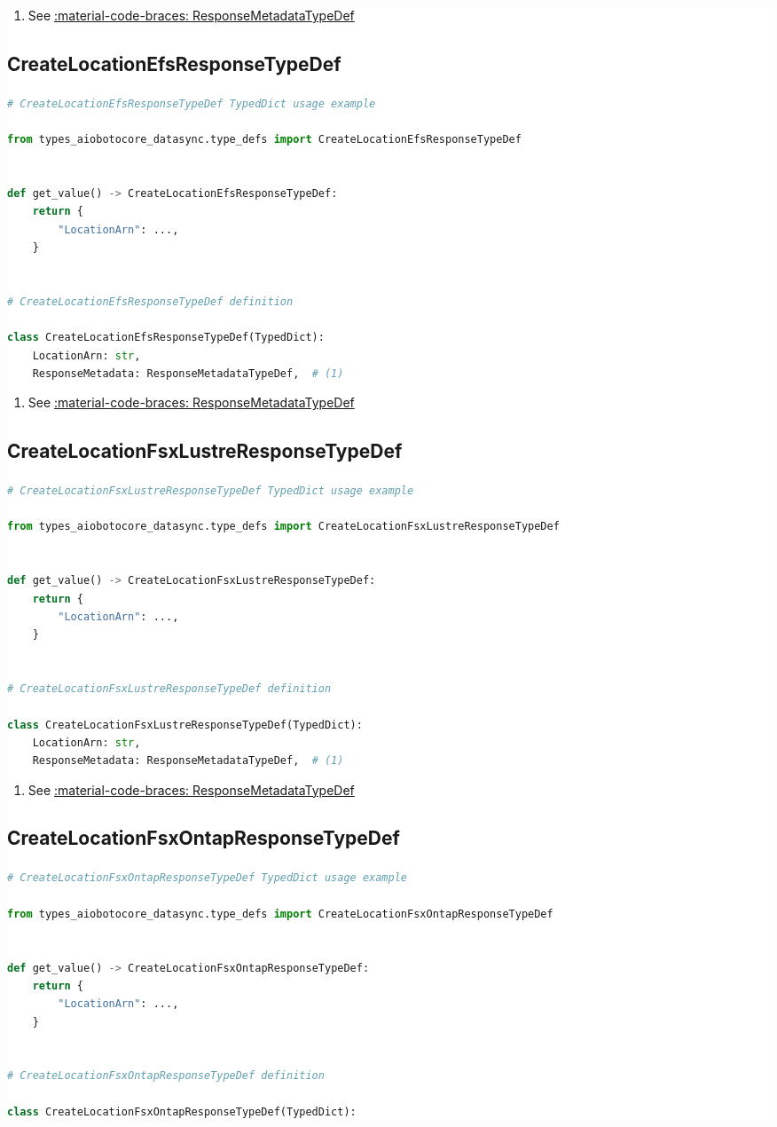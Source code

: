1. See [:material-code-braces: ResponseMetadataTypeDef](./type_defs.md#responsemetadatatypedef)

## CreateLocationEfsResponseTypeDef

```python
# CreateLocationEfsResponseTypeDef TypedDict usage example

from types_aiobotocore_datasync.type_defs import CreateLocationEfsResponseTypeDef


def get_value() -> CreateLocationEfsResponseTypeDef:
    return {
        "LocationArn": ...,
    }


# CreateLocationEfsResponseTypeDef definition

class CreateLocationEfsResponseTypeDef(TypedDict):
    LocationArn: str,
    ResponseMetadata: ResponseMetadataTypeDef,  # (1)
```

1. See [:material-code-braces: ResponseMetadataTypeDef](./type_defs.md#responsemetadatatypedef)

## CreateLocationFsxLustreResponseTypeDef

```python
# CreateLocationFsxLustreResponseTypeDef TypedDict usage example

from types_aiobotocore_datasync.type_defs import CreateLocationFsxLustreResponseTypeDef


def get_value() -> CreateLocationFsxLustreResponseTypeDef:
    return {
        "LocationArn": ...,
    }


# CreateLocationFsxLustreResponseTypeDef definition

class CreateLocationFsxLustreResponseTypeDef(TypedDict):
    LocationArn: str,
    ResponseMetadata: ResponseMetadataTypeDef,  # (1)
```

1. See [:material-code-braces: ResponseMetadataTypeDef](./type_defs.md#responsemetadatatypedef)

## CreateLocationFsxOntapResponseTypeDef

```python
# CreateLocationFsxOntapResponseTypeDef TypedDict usage example

from types_aiobotocore_datasync.type_defs import CreateLocationFsxOntapResponseTypeDef


def get_value() -> CreateLocationFsxOntapResponseTypeDef:
    return {
        "LocationArn": ...,
    }


# CreateLocationFsxOntapResponseTypeDef definition

class CreateLocationFsxOntapResponseTypeDef(TypedDict):
```